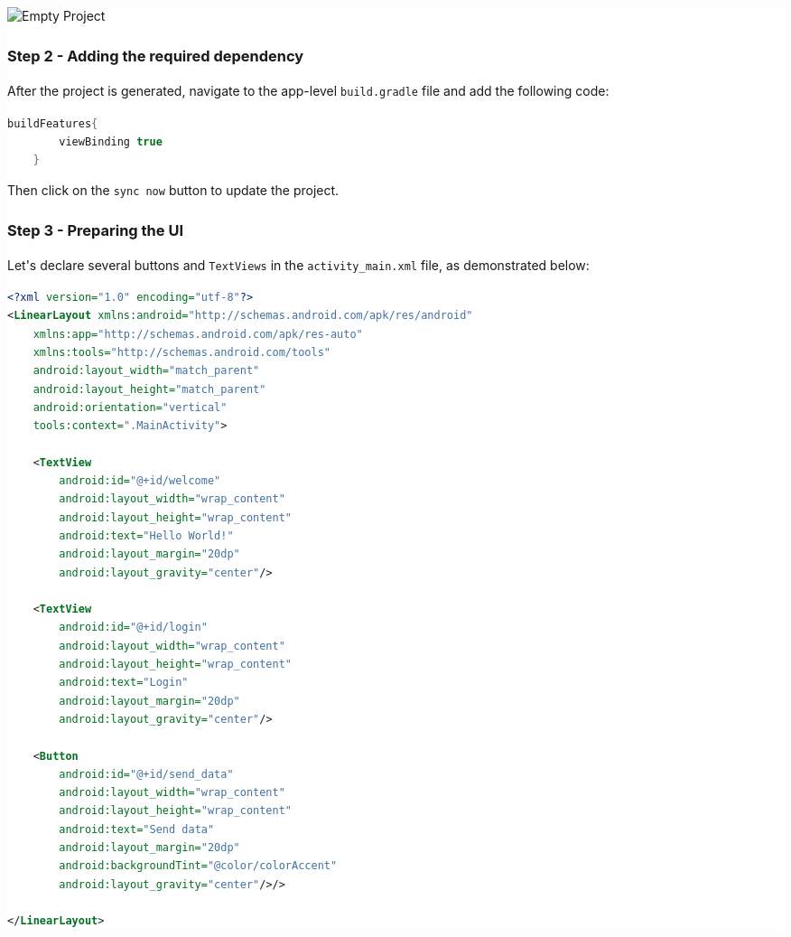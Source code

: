![Empty Project](/engineering-education/view-binding-in-android/empty-project.png)

### Step 2 - Adding the required dependency
After the project is generated, navigate to the app-level `build.gradle` file and add the following code:

```gradle
buildFeatures{
        viewBinding true
    }
```

Then click on the `sync now` button to update the project.

### Step 3 - Preparing the UI
Let's declare several buttons and `TextViews` in the `activity_main.xml` file, as demonstrated below:

```xml
<?xml version="1.0" encoding="utf-8"?>
<LinearLayout xmlns:android="http://schemas.android.com/apk/res/android"
    xmlns:app="http://schemas.android.com/apk/res-auto"
    xmlns:tools="http://schemas.android.com/tools"
    android:layout_width="match_parent"
    android:layout_height="match_parent"
    android:orientation="vertical"
    tools:context=".MainActivity">

    <TextView
        android:id="@+id/welcome"
        android:layout_width="wrap_content"
        android:layout_height="wrap_content"
        android:text="Hello World!"
        android:layout_margin="20dp"
        android:layout_gravity="center"/>

    <TextView
        android:id="@+id/login"
        android:layout_width="wrap_content"
        android:layout_height="wrap_content"
        android:text="Login"
        android:layout_margin="20dp"
        android:layout_gravity="center"/>

    <Button
        android:id="@+id/send_data"
        android:layout_width="wrap_content"
        android:layout_height="wrap_content"
        android:text="Send data"
        android:layout_margin="20dp"
        android:backgroundTint="@color/colorAccent"
        android:layout_gravity="center"/>/>

</LinearLayout>
```
